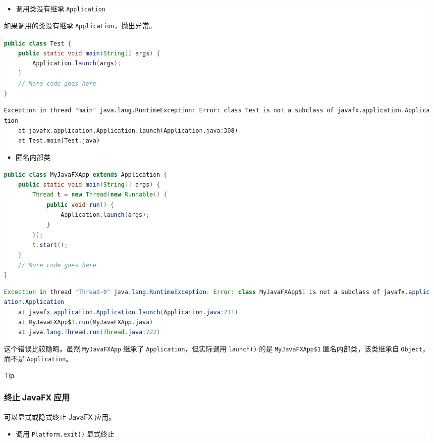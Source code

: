 - 调用类没有继承 `Application`

如果调用的类没有继承 `Application`，抛出异常。

```java
public class Test {
    public static void main(String[] args) {
        Application.launch(args);
    }
    // More code goes here
}
```

```
Exception in thread "main" java.lang.RuntimeException: Error: class Test is not a subclass of javafx.application.Application
    at javafx.application.Application.launch(Application.java:308)
    at Test.main(Test.java)
```

- 匿名内部类

```java
public class MyJavaFXApp extends Application {
    public static void main(String[] args) {
        Thread t = new Thread(new Runnable() {
            public void run() {
                Application.launch(args);
            }
        });
        t.start();
    }
    // More code goes here
}
```

```java
Exception in thread "Thread-0" java.lang.RuntimeException: Error: class MyJavaFXApp$1 is not a subclass of javafx.application.Application
    at javafx.application.Application.launch(Application.java:211)
    at MyJavaFXApp$1.run(MyJavaFXApp.java)
    at java.lang.Thread.run(Thread.java:722)
```

这个错误比较隐晦。虽然 `MyJavaFXApp` 继承了 `Application`，但实际调用 `launch()` 的是 `MyJavaFXApp$1` 匿名内部类，该类继承自 `Object`，而不是 `Application`。

> [!TIP]
>
> 

### 终止 JavaFX 应用

可以显式或隐式终止 JavaFX 应用。

- 调用 `Platform.exit()` 显式终止
